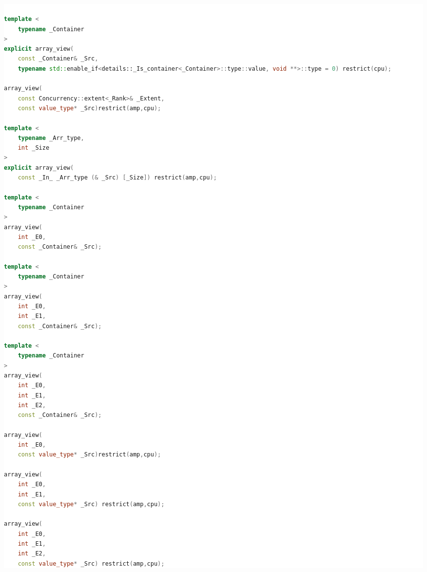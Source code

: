 ```cpp

template <
    typename _Container
>
explicit array_view(
    const _Container& _Src,
    typename std::enable_if<details::_Is_container<_Container>::type::value, void **>::type = 0) restrict(cpu);

array_view(
    const Concurrency::extent<_Rank>& _Extent,
    const value_type* _Src)restrict(amp,cpu);

template <
    typename _Arr_type,
    int _Size
>
explicit array_view(
    const _In_ _Arr_type (& _Src) [_Size]) restrict(amp,cpu);

template <
    typename _Container
>
array_view(
    int _E0,
    const _Container& _Src);

template <
    typename _Container
>
array_view(
    int _E0,
    int _E1,
    const _Container& _Src);

template <
    typename _Container
>
array_view(
    int _E0,
    int _E1,
    int _E2,
    const _Container& _Src);

array_view(
    int _E0,
    const value_type* _Src)restrict(amp,cpu);

array_view(
    int _E0,
    int _E1,
    const value_type* _Src) restrict(amp,cpu);

array_view(
    int _E0,
    int _E1,
    int _E2,
    const value_type* _Src) restrict(amp,cpu);
```
